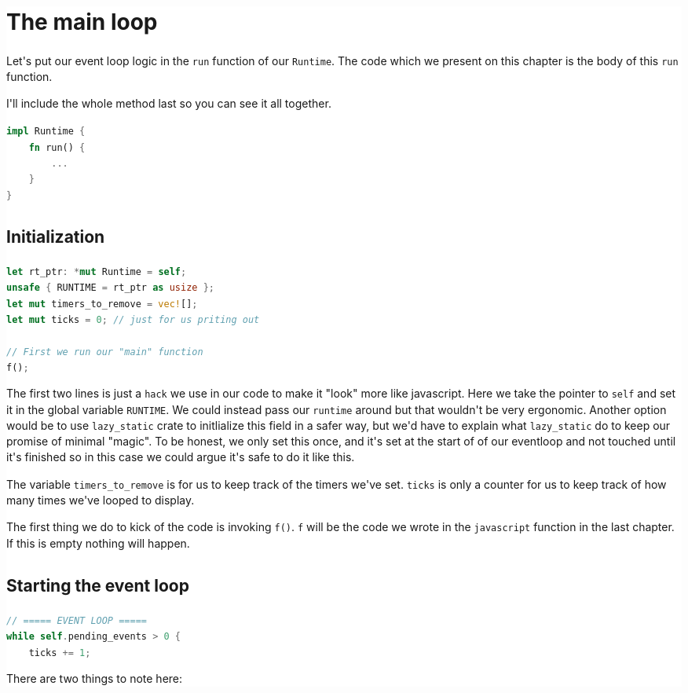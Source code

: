 # The main loop

Let's put our event loop logic in the `run` function of our `Runtime`. The code
which we present on this chapter is the body of this `run` function.

I'll include the whole method last so you can see it all together.

```rust
impl Runtime {
    fn run() {
        ...
    }
}
```

## Initialization


```rust
let rt_ptr: *mut Runtime = self;
unsafe { RUNTIME = rt_ptr as usize };
let mut timers_to_remove = vec![]; 
let mut ticks = 0; // just for us priting out

// First we run our "main" function
f();
```

The first two lines is just a `hack` we use in our code to make it "look" more
like javascript. Here we take the pointer to `self` and set it in the global
variable `RUNTIME`. We could instead pass our `runtime` around but that wouldn't
be very ergonomic. Another option would be to use `lazy_static` crate to initlialize
this field in a safer way, but we'd have to explain what `lazy_static` do to keep
our promise of minimal "magic". To be honest, we only set this once, and it's set at
the start of of our eventloop and not touched until it's finished so in this case we
could argue it's safe to do it like this.

The variable `timers_to_remove` is for us to keep track of the timers we've set.
`ticks` is only a counter for us to keep track of how many times we've looped
to display.

The first thing we do to kick of the code is invoking `f()`. `f` will be the
code we wrote in the `javascript` function in the last chapter. If this is empty
nothing will happen.

## Starting the event loop

```rust
// ===== EVENT LOOP =====
while self.pending_events > 0 {
    ticks += 1;
```
There are two things to note here:
